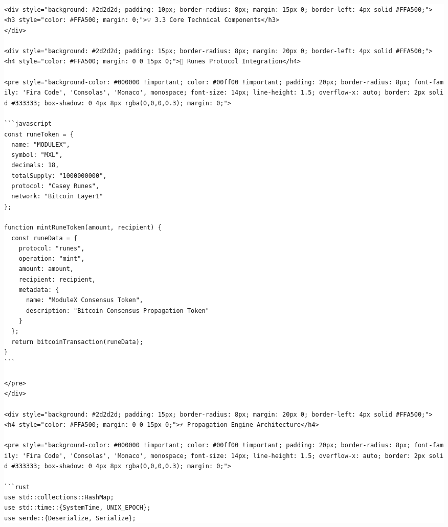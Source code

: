     <div style="background: #2d2d2d; padding: 10px; border-radius: 8px; margin: 15px 0; border-left: 4px solid #FFA500;">
    <h3 style="color: #FFA500; margin: 0;">💡 3.3 Core Technical Components</h3>
    </div>
    
    <div style="background: #2d2d2d; padding: 15px; border-radius: 8px; margin: 20px 0; border-left: 4px solid #FFA500;">
    <h4 style="color: #FFA500; margin: 0 0 15px 0;">🔗 Runes Protocol Integration</h4>
    
    <pre style="background-color: #000000 !important; color: #00ff00 !important; padding: 20px; border-radius: 8px; font-family: 'Fira Code', 'Consolas', 'Monaco', monospace; font-size: 14px; line-height: 1.5; overflow-x: auto; border: 2px solid #333333; box-shadow: 0 4px 8px rgba(0,0,0,0.3); margin: 0;">
    
    ```javascript
    const runeToken = {
      name: "MODULEX",
      symbol: "MXL", 
      decimals: 18,
      totalSupply: "1000000000",
      protocol: "Casey Runes",
      network: "Bitcoin Layer1"
    };
    
    function mintRuneToken(amount, recipient) {
      const runeData = {
        protocol: "runes",
        operation: "mint", 
        amount: amount,
        recipient: recipient,
        metadata: {
          name: "ModuleX Consensus Token",
          description: "Bitcoin Consensus Propagation Token"
        }
      };
      return bitcoinTransaction(runeData);
    }
    ```
    
    </pre>
    </div>
    
    <div style="background: #2d2d2d; padding: 15px; border-radius: 8px; margin: 20px 0; border-left: 4px solid #FFA500;">
    <h4 style="color: #FFA500; margin: 0 0 15px 0;">⚡ Propagation Engine Architecture</h4>
    
    <pre style="background-color: #000000 !important; color: #00ff00 !important; padding: 20px; border-radius: 8px; font-family: 'Fira Code', 'Consolas', 'Monaco', monospace; font-size: 14px; line-height: 1.5; overflow-x: auto; border: 2px solid #333333; box-shadow: 0 4px 8px rgba(0,0,0,0.3); margin: 0;">
    
    ```rust
    use std::collections::HashMap;
    use std::time::{SystemTime, UNIX_EPOCH};
    use serde::{Deserialize, Serialize};
    
